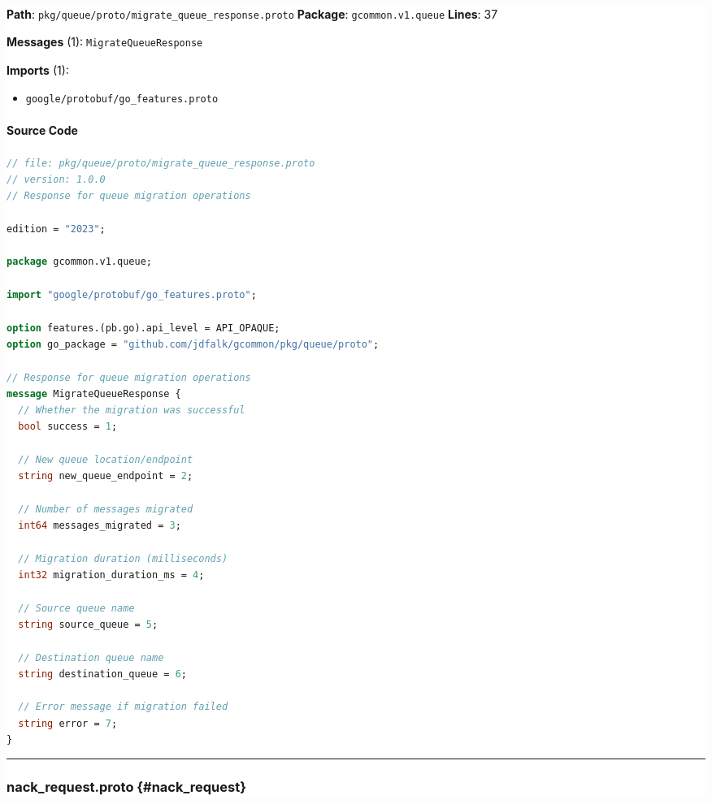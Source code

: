 **Path**: `pkg/queue/proto/migrate_queue_response.proto` **Package**:
`gcommon.v1.queue` **Lines**: 37

**Messages** (1): `MigrateQueueResponse`

**Imports** (1):

- `google/protobuf/go_features.proto`

#### Source Code

```protobuf
// file: pkg/queue/proto/migrate_queue_response.proto
// version: 1.0.0
// Response for queue migration operations

edition = "2023";

package gcommon.v1.queue;

import "google/protobuf/go_features.proto";

option features.(pb.go).api_level = API_OPAQUE;
option go_package = "github.com/jdfalk/gcommon/pkg/queue/proto";

// Response for queue migration operations
message MigrateQueueResponse {
  // Whether the migration was successful
  bool success = 1;

  // New queue location/endpoint
  string new_queue_endpoint = 2;

  // Number of messages migrated
  int64 messages_migrated = 3;

  // Migration duration (milliseconds)
  int32 migration_duration_ms = 4;

  // Source queue name
  string source_queue = 5;

  // Destination queue name
  string destination_queue = 6;

  // Error message if migration failed
  string error = 7;
}

```

---

### nack_request.proto {#nack_request}
